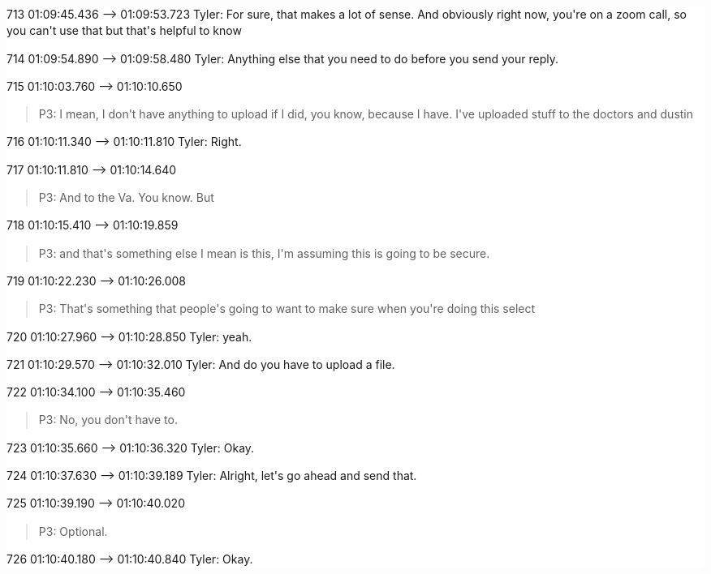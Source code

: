713
01:09:45.436 --> 01:09:53.723
Tyler: For sure, that makes a lot of sense. And obviously right now, you're on a zoom call, so you can't use that but that's helpful to know

714
01:09:54.890 --> 01:09:58.480
Tyler: Anything else that you need to do before you send your reply.

715
01:10:03.760 --> 01:10:10.650
> P3: I mean, I don't have anything to upload if I did, you know, because I have. I've uploaded stuff to the doctors and dustin

716
01:10:11.340 --> 01:10:11.810
Tyler: Right.

717
01:10:11.810 --> 01:10:14.640
> P3: And to the Va. You know. But

718
01:10:15.410 --> 01:10:19.859
> P3: and that's something else I mean is this, I'm assuming this is going to be secure.

719
01:10:22.230 --> 01:10:26.008
> P3: That's something that people's going to want to make sure when you're doing this select

720
01:10:27.960 --> 01:10:28.850
Tyler: yeah.

721
01:10:29.570 --> 01:10:32.010
Tyler: And do you have to upload a file.

722
01:10:34.100 --> 01:10:35.460
> P3: No, you don't have to.

723
01:10:35.660 --> 01:10:36.320
Tyler: Okay.

724
01:10:37.630 --> 01:10:39.189
Tyler: Alright, let's go ahead and send that.

725
01:10:39.190 --> 01:10:40.020
> P3: Optional.

726
01:10:40.180 --> 01:10:40.840
Tyler: Okay.
